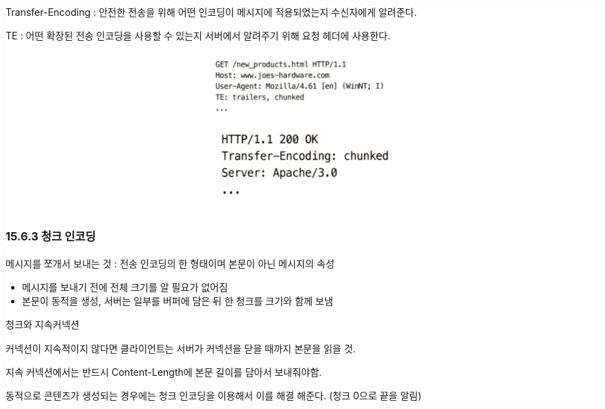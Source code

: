Transfer-Encoding : 안전한 전송을 위해 어떤 인코딩이 메시지에 적용되었는지 수신자에게 알려준다.

TE : 어떤 확장된 전송 인코딩을 사용할 수 있는지 서버에서 알려주기 위해 요청 헤더에 사용한다.

<div align="center" >
    <img src="./img/transfer1.png" width=300/>
</div>

<div align="center" >
    <img src="./img/transfer2.png" width=300/>
</div>

### 15.6.3 청크 인코딩

메시지를 쪼개서 보내는 것 : 전송 인코딩의 한 형태이며 본문이 아닌 메시지의 속성

- 메시지를 보내기 전에 전체 크기를 알 필요가 없어짐
- 본문이 동적을 생성, 서버는 일부를 버퍼에 담은 뒤 한 청크를 크기와 함께 보냄

청크와 지속커넥션

커넥션이 지속적이지 않다면 클라이언트는 서버가 커넥션을 닫을 때까지 본문을 읽을 것.

지속 커넥션에서는 반드시 Content-Length에 본문 길이를 담아서 보내줘야함.

동적으로 콘텐츠가 생성되는 경우에는 청크 인코딩을 이용해서 이를 해결 해준다. (청크 0으로 끝을 알림)

<div align="center" >